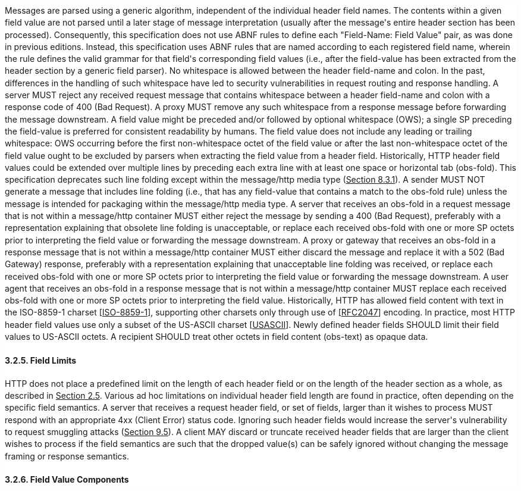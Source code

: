 Messages are parsed using a generic algorithm, independent of the individual header field names. The contents within a given field value are not parsed until a later stage of message interpretation (usually after the message's entire header section has been processed). Consequently, this specification does not use ABNF rules to define each "Field-Name: Field Value" pair, as was done in previous editions. Instead, this specification uses ABNF rules that are named according to each registered field name, wherein the rule defines the valid grammar for that field's corresponding field values (i.e., after the field-value has been extracted from the header section by a generic field parser). No whitespace is allowed between the header field-name and colon. In the past, differences in the handling of such whitespace have led to security vulnerabilities in request routing and response handling. A server MUST reject any received request message that contains whitespace between a header field-name and colon with a response code of 400 (Bad Request). A proxy MUST remove any such whitespace from a response message before forwarding the message downstream. A field value might be preceded and/or followed by optional whitespace (OWS); a single SP preceding the field-value is preferred for consistent readability by humans. The field value does not include any leading or trailing whitespace: OWS occurring before the first non-whitespace octet of the field value or after the last non-whitespace octet of the field value ought to be excluded by parsers when extracting the field value from a header field. Historically, HTTP header field values could be extended over multiple lines by preceding each extra line with at least one space or horizontal tab (obs-fold). This specification deprecates such line folding except within the message/http media type ([Section 8.3.1](#section-8.3.1)). A sender MUST NOT generate a message that includes line folding (i.e., that has any field-value that contains a match to the obs-fold rule) unless the message is intended for packaging within the message/http media type. A server that receives an obs-fold in a request message that is not within a message/http container MUST either reject the message by sending a 400 (Bad Request), preferably with a representation explaining that obsolete line folding is unacceptable, or replace each received obs-fold with one or more SP octets prior to interpreting the field value or forwarding the message downstream. A proxy or gateway that receives an obs-fold in a response message that is not within a message/http container MUST either discard the message and replace it with a 502 (Bad Gateway) response, preferably with a representation explaining that unacceptable line folding was received, or replace each received obs-fold with one or more SP octets prior to interpreting the field value or forwarding the message downstream. A user agent that receives an obs-fold in a response message that is not within a message/http container MUST replace each received obs-fold with one or more SP octets prior to interpreting the field value. Historically, HTTP has allowed field content with text in the ISO-8859-1 charset \[[ISO-8859-1](#ref-ISO-8859-1)\], supporting other charsets only through use of \[[RFC2047](https://tools.ietf.org/html/rfc2047)\] encoding. In practice, most HTTP header field values use only a subset of the US-ASCII charset \[[USASCII](#ref-USASCII)\]. Newly defined header fields SHOULD limit their field values to US-ASCII octets. A recipient SHOULD treat other octets in field content (obs-text) as opaque data.

#### 3.2.5. Field Limits

HTTP does not place a predefined limit on the length of each header field or on the length of the header section as a whole, as described in [Section 2.5](#section-2.5). Various ad hoc limitations on individual header field length are found in practice, often depending on the specific field semantics. A server that receives a request header field, or set of fields, larger than it wishes to process MUST respond with an appropriate 4xx (Client Error) status code. Ignoring such header fields would increase the server's vulnerability to request smuggling attacks ([Section 9.5](#section-9.5)). A client MAY discard or truncate received header fields that are larger than the client wishes to process if the field semantics are such that the dropped value(s) can be safely ignored without changing the message framing or response semantics.

#### 3.2.6. Field Value Components
